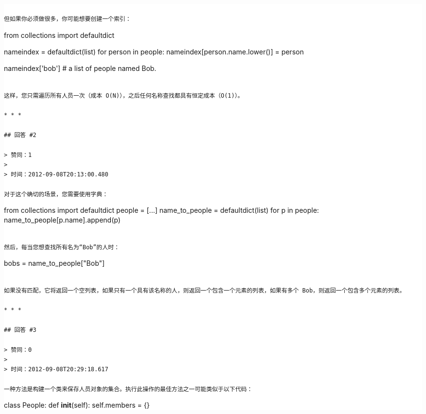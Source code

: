 ```

但如果你必须做很多，你可能想要创建一个索引：

```
from collections import defaultdict

nameindex = defaultdict(list)
for person in people:
    nameindex[person.name.lower()] = person

nameindex['bob']  # a list of people named Bob. 
```

这样，您只需遍历所有人员一次（成本 O(N)），之后任何名称查找都具有恒定成本（O(1)）。

* * *

## 回答 #2

> 赞同：1
> 
> 时间：2012-09-08T20:13:00.480

对于这个确切的场景，您需要使用字典：

```
from collections import defaultdict
people = [...]
name_to_people = defaultdict(list)
for p in people:
    name_to_people[p.name].append(p) 
```

然后，每当您想查找所有名为“Bob”的人时：

```
bobs = name_to_people["Bob"] 
```

如果没有匹配，它将返回一个空列表，如果只有一个具有该名称的人，则返回一个包含一个元素的列表，如果有多个 Bob，则返回一个包含多个元素的列表。

* * *

## 回答 #3

> 赞同：0
> 
> 时间：2012-09-08T20:29:18.617

一种方法是构建一个类来保存人员对象的集合。执行此操作的最佳方法之一可能类似于以下代码：

```
class People:
    def __init__(self):
        self.members = {}
